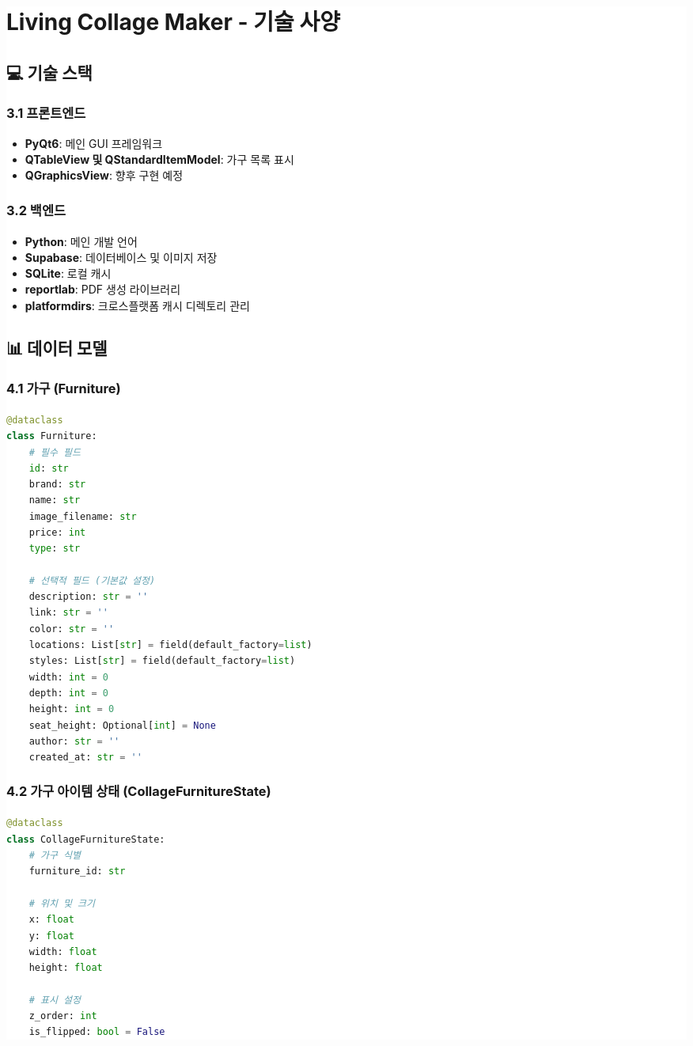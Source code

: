 # Living Collage Maker - 기술 사양

## 💻 기술 스택

### 3.1 프론트엔드
- **PyQt6**: 메인 GUI 프레임워크
- **QTableView 및 QStandardItemModel**: 가구 목록 표시
- **QGraphicsView**: 향후 구현 예정

### 3.2 백엔드
- **Python**: 메인 개발 언어
- **Supabase**: 데이터베이스 및 이미지 저장
- **SQLite**: 로컬 캐시
- **reportlab**: PDF 생성 라이브러리
- **platformdirs**: 크로스플랫폼 캐시 디렉토리 관리

## 📊 데이터 모델

### 4.1 가구 (Furniture)
```python
@dataclass
class Furniture:
    # 필수 필드
    id: str
    brand: str
    name: str
    image_filename: str
    price: int
    type: str
    
    # 선택적 필드 (기본값 설정)
    description: str = ''
    link: str = ''
    color: str = ''
    locations: List[str] = field(default_factory=list)
    styles: List[str] = field(default_factory=list)
    width: int = 0
    depth: int = 0
    height: int = 0
    seat_height: Optional[int] = None
    author: str = ''
    created_at: str = ''
```

### 4.2 가구 아이템 상태 (CollageFurnitureState)
```python
@dataclass
class CollageFurnitureState:
    # 가구 식별
    furniture_id: str
    
    # 위치 및 크기
    x: float
    y: float
    width: float
    height: float
    
    # 표시 설정
    z_order: int
    is_flipped: bool = False
```